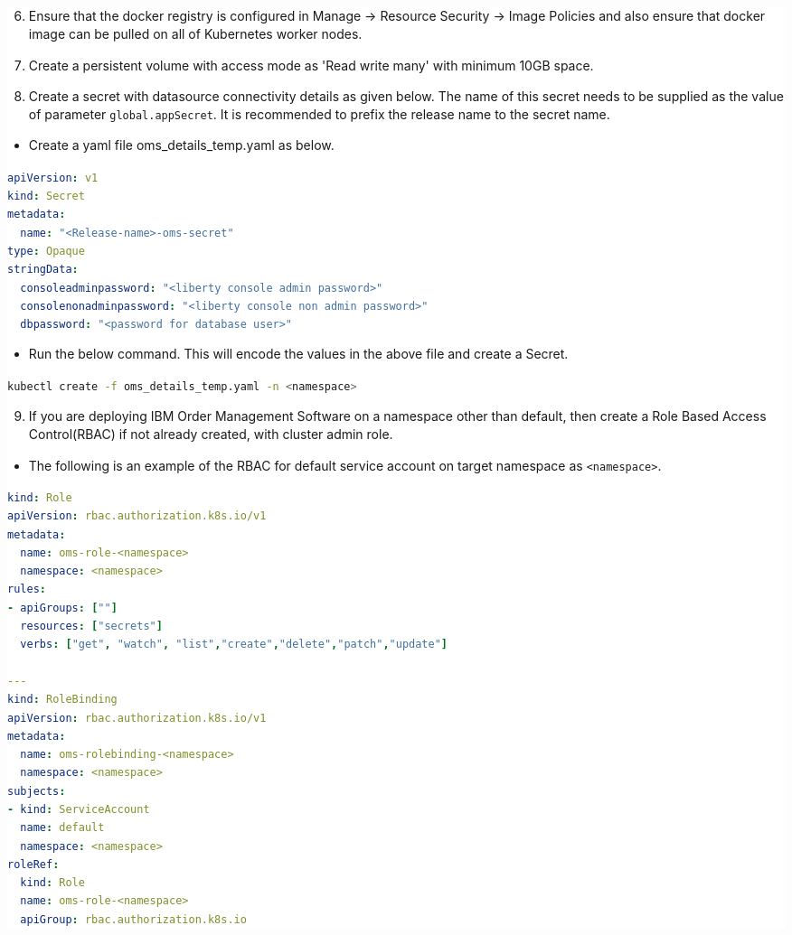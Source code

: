 6. Ensure that the docker registry is configured in Manage -> Resource Security -> Image Policies and also ensure that docker image can be pulled on all of Kubernetes worker nodes.

7. Create a persistent volume with access mode as 'Read write many' with minimum 10GB space.

8. Create a secret with datasource connectivity details as given below. The name of this secret needs to be supplied as the value of parameter `global.appSecret`. It is recommended to prefix the release name to the secret name.
* Create a yaml file oms_details_temp.yaml as below.
```yaml
apiVersion: v1
kind: Secret
metadata:
  name: "<Release-name>-oms-secret"
type: Opaque
stringData:
  consoleadminpassword: "<liberty console admin password>"
  consolenonadminpassword: "<liberty console non admin password>"
  dbpassword: "<password for database user>"
```

* Run the below command. This will encode the values in the above file and create a Secret.

```sh
kubectl create -f oms_details_temp.yaml -n <namespace>

```
9. If you are deploying IBM Order Management Software on a namespace other than default, then create a Role Based Access Control(RBAC) if not already created, with cluster admin role.
* The following is an example of the RBAC for default service account on target namespace as `<namespace>`.

```yaml
kind: Role
apiVersion: rbac.authorization.k8s.io/v1
metadata:
  name: oms-role-<namespace>
  namespace: <namespace>
rules:
- apiGroups: [""]
  resources: ["secrets"]
  verbs: ["get", "watch", "list","create","delete","patch","update"]

---
kind: RoleBinding
apiVersion: rbac.authorization.k8s.io/v1
metadata:
  name: oms-rolebinding-<namespace>
  namespace: <namespace>
subjects:
- kind: ServiceAccount
  name: default
  namespace: <namespace>
roleRef:
  kind: Role
  name: oms-role-<namespace>
  apiGroup: rbac.authorization.k8s.io


```
